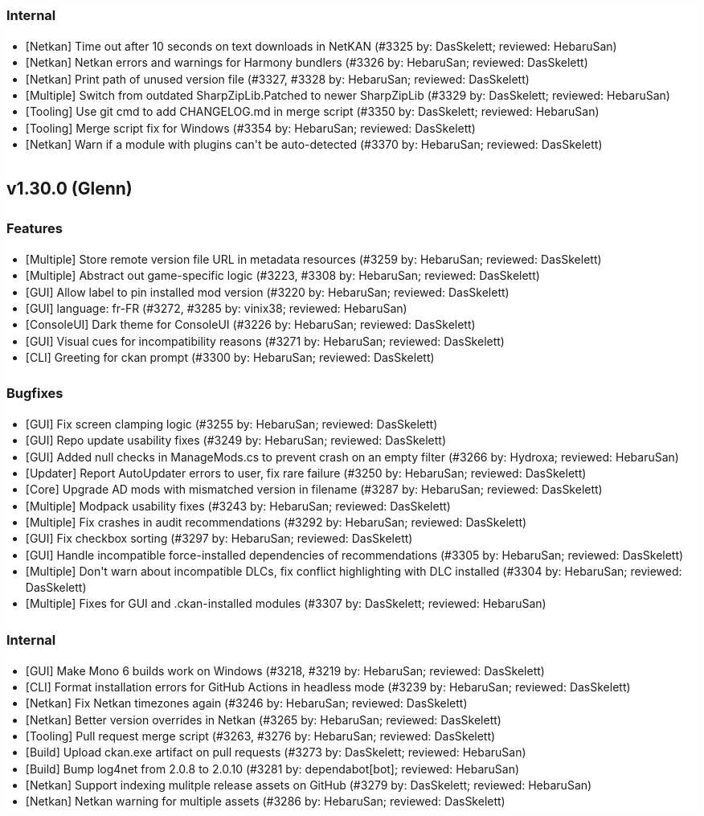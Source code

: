 ### Internal

- [Netkan] Time out after 10 seconds on text downloads in NetKAN (#3325 by: DasSkelett; reviewed: HebaruSan)
- [Netkan] Netkan errors and warnings for Harmony bundlers (#3326 by: HebaruSan; reviewed: DasSkelett)
- [Netkan] Print path of unused version file (#3327, #3328 by: HebaruSan; reviewed: DasSkelett)
- [Multiple] Switch from outdated SharpZipLib.Patched to newer SharpZipLib (#3329 by: DasSkelett; reviewed: HebaruSan)
- [Tooling] Use git cmd to add CHANGELOG.md in merge script (#3350 by: DasSkelett; reviewed: HebaruSan)
- [Tooling] Merge script fix for Windows (#3354 by: HebaruSan; reviewed: DasSkelett)
- [Netkan] Warn if a module with plugins can't be auto-detected (#3370 by: HebaruSan; reviewed: DasSkelett)

## v1.30.0 (Glenn)

### Features

- [Multiple] Store remote version file URL in metadata resources (#3259 by: HebaruSan; reviewed: DasSkelett)
- [Multiple] Abstract out game-specific logic (#3223, #3308 by: HebaruSan; reviewed: DasSkelett)
- [GUI] Allow label to pin installed mod version (#3220 by: HebaruSan; reviewed: DasSkelett)
- [GUI] language: fr-FR (#3272, #3285 by: vinix38; reviewed: HebaruSan)
- [ConsoleUI] Dark theme for ConsoleUI (#3226 by: HebaruSan; reviewed: DasSkelett)
- [GUI] Visual cues for incompatibility reasons (#3271 by: HebaruSan; reviewed: DasSkelett)
- [CLI] Greeting for ckan prompt (#3300 by: HebaruSan; reviewed: DasSkelett)

### Bugfixes

- [GUI] Fix screen clamping logic (#3255 by: HebaruSan; reviewed: DasSkelett)
- [GUI] Repo update usability fixes (#3249 by: HebaruSan; reviewed: DasSkelett)
- [GUI] Added null checks in ManageMods.cs to prevent crash on an empty filter (#3266 by: Hydroxa; reviewed: HebaruSan)
- [Updater] Report AutoUpdater errors to user, fix rare failure (#3250 by: HebaruSan; reviewed: DasSkelett)
- [Core] Upgrade AD mods with mismatched version in filename (#3287 by: HebaruSan; reviewed: DasSkelett)
- [Multiple] Modpack usability fixes (#3243 by: HebaruSan; reviewed: DasSkelett)
- [Multiple] Fix crashes in audit recommendations (#3292 by: HebaruSan; reviewed: DasSkelett)
- [GUI] Fix checkbox sorting (#3297 by: HebaruSan; reviewed: DasSkelett)
- [GUI] Handle incompatible force-installed dependencies of recommendations (#3305 by: HebaruSan; reviewed: DasSkelett)
- [Multiple] Don't warn about incompatible DLCs, fix conflict highlighting with DLC installed (#3304 by: HebaruSan; reviewed: DasSkelett)
- [Multiple] Fixes for GUI and .ckan-installed modules (#3307 by: DasSkelett; reviewed: HebaruSan)

### Internal

- [GUI] Make Mono 6 builds work on Windows (#3218, #3219 by: HebaruSan; reviewed: DasSkelett)
- [CLI] Format installation errors for GitHub Actions in headless mode (#3239 by: HebaruSan; reviewed: DasSkelett)
- [Netkan] Fix Netkan timezones again (#3246 by: HebaruSan; reviewed: DasSkelett)
- [Netkan] Better version overrides in Netkan (#3265 by: HebaruSan; reviewed: DasSkelett)
- [Tooling] Pull request merge script (#3263, #3276 by: HebaruSan; reviewed: DasSkelett)
- [Build] Upload ckan.exe artifact on pull requests (#3273 by: DasSkelett; reviewed: HebaruSan)
- [Build] Bump log4net from 2.0.8 to 2.0.10 (#3281 by: dependabot[bot]; reviewed: HebaruSan)
- [Netkan] Support indexing mulitple release assets on GitHub  (#3279 by: DasSkelett; reviewed: HebaruSan)
- [Netkan] Netkan warning for multiple assets (#3286 by: HebaruSan; reviewed: DasSkelett)

